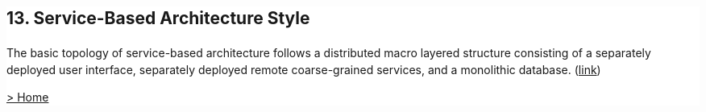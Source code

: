 ## 13. Service-Based Architecture Style



The basic topology of service-based architecture follows a distributed macro layered structure consisting of a separately deployed user interface, separately deployed remote coarse-grained services, and a monolithic database. ([link](https://learning.oreilly.com/library/view/-/9781492043447/ch13.xhtml#2c34ac46-b8fa-4717-a795-7ffc9c2a6df3))

[> Home](../README.md)